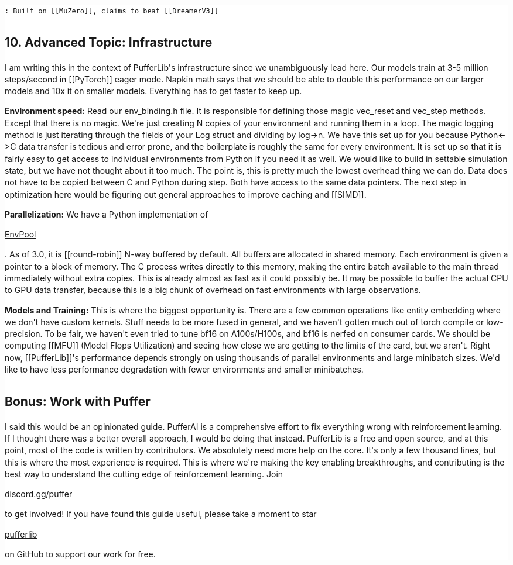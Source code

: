     : Built on [[MuZero]], claims to beat [[DreamerV3]]

## 10. Advanced Topic: Infrastructure

I am writing this in the context of PufferLib's infrastructure since we unambiguously lead here. Our models train at 3-5 million steps/second in [[PyTorch]] eager mode. Napkin math says that we should be able to double this performance on our larger models and 10x it on smaller models. Everything has to get faster to keep up.

**Environment speed:** Read our env_binding.h file. It is responsible for defining those magic vec_reset and vec_step methods. Except that there is no magic. We're just creating N copies of your environment and running them in a loop. The magic logging method is just iterating through the fields of your Log struct and dividing by log->n. We have this set up for you because Python<->C data transfer is tedious and error prone, and the boilerplate is roughly the same for every environment. It is set up so that it is fairly easy to get access to individual environments from Python if you need it as well. We would like to build in settable simulation state, but we have not thought about it too much. The point is, this is pretty much the lowest overhead thing we can do. Data does not have to be copied between C and Python during step. Both have access to the same data pointers. The next step in optimization here would be figuring out general approaches to improve caching and [[SIMD]].

**Parallelization:** We have a Python implementation of

[EnvPool](https://arxiv.org/abs/2206.10558)

. As of 3.0, it is [[round-robin]] N-way buffered by default. All buffers are allocated in shared memory. Each environment is given a pointer to a block of memory. The C process writes directly to this memory, making the entire batch available to the main thread immediately without extra copies. This is already almost as fast as it could possibly be. It may be possible to buffer the actual CPU to GPU data transfer, because this is a big chunk of overhead on fast environments with large observations.

**Models and Training:** This is where the biggest opportunity is. There are a few common operations like entity embedding where we don't have custom kernels. Stuff needs to be more fused in general, and we haven't gotten much out of torch compile or low-precision. To be fair, we haven't even tried to tune bf16 on A100s/H100s, and bf16 is nerfed on consumer cards. We should be computing [[MFU]] (Model Flops Utilization) and seeing how close we are getting to the limits of the card, but we aren't. Right now, [[PufferLib]]'s performance depends strongly on using thousands of parallel environments and large minibatch sizes. We'd like to have less performance degradation with fewer environments and smaller minibatches.

## Bonus: Work with Puffer

I said this would be an opinionated guide. PufferAI is a comprehensive effort to fix everything wrong with reinforcement learning. If I thought there was a better overall approach, I would be doing that instead. PufferLib is a free and open source, and at this point, most of the code is written by contributors. We absolutely need more help on the core. It's only a few thousand lines, but this is where the most experience is required. This is where we're making the key enabling breakthroughs, and contributing is the best way to understand the cutting edge of reinforcement learning. Join

[discord.gg/puffer](https://discord.gg/puffer)

to get involved! If you have found this guide useful, please take a moment to star

[pufferlib](https://github.com/pufferai/pufferlib)

on GitHub to support our work for free.